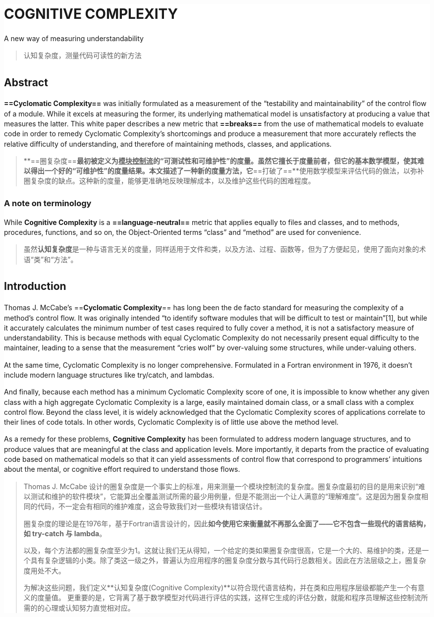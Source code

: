 # COGNITIVE COMPLEXITY

A new way of measuring understandability

> 认知复杂度，测量代码可读性的新方法

## Abstract
**==Cyclomatic Complexity==** was initially formulated as a measurement of the “testability and maintainability” of the control flow of a module. While it excels at measuring the former, its underlying mathematical model is unsatisfactory at producing a value that measures the latter. This white paper describes a new metric that **==breaks==** from the use of mathematical models to evaluate code in order to remedy Cyclomatic Complexity’s shortcomings and produce a measurement that more accurately reflects the relative difficulty of understanding, and therefore of maintaining methods, classes, and applications.

> **==圈复杂度==**最初被定义为<u>**模块控制流**</u>的“可测试性和可维护性”的度量。虽然它擅长于度量前者，但它的基本数学模型，使其难以得出一个好的“可维护性”的度量结果。本文描述了一种新的度量方法，它**==打破了==**使用数学模型来评估代码的做法，以弥补圈复杂度的缺点。这种新的度量，能够更准确地反映理解成本，以及维护这些代码的困难程度。

### A note on terminology

While **Cognitive Complexity** is a **==language-neutral==** metric that applies equally to files and classes, and to methods, procedures, functions, and so on, the Object-Oriented terms “class” and “method” are used for convenience.

> 虽然**认知复杂度**是一种与语言无关的度量，同样适用于文件和类，以及方法、过程、函数等，但为了方便起见，使用了面向对象的术语“类”和“方法”。

## Introduction
Thomas J. McCabe’s ==**Cyclomatic Complexity**== has long been the de facto standard for measuring the complexity of a method’s control flow. It was originally intended “to identify software modules that will be difficult to test or maintain”[1], but while it accurately calculates the minimum number of test cases required to fully cover a method, it is not a satisfactory measure of understandability. This is because methods with equal Cyclomatic Complexity do not necessarily present equal difficulty to the maintainer, leading to a sense that the measurement “cries wolf” by over-valuing some structures, while under-valuing others. 

At the same time, Cyclomatic Complexity is no longer comprehensive. Formulated in a Fortran environment in 1976, it doesn’t include modern language structures like try/catch, and lambdas.

And finally, because each method has a minimum Cyclomatic Complexity score of one, it is impossible to know whether any given class with a high aggregate Cyclomatic Complexity is a large, easily maintained domain class, or a small class with a complex control flow. Beyond the class level, it is widely acknowledged that the Cyclomatic Complexity scores of applications correlate to their lines of code totals. In other words, Cyclomatic Complexity is of little use above the method level.

As a remedy for these problems, **Cognitive Complexity** has been formulated to address modern language structures, and to produce values that are meaningful at the class and application levels. More importantly, it departs from the practice of evaluating code based on mathematical models so that it can yield assessments of control flow that correspond to programmers’ intuitions about the mental, or cognitive effort required to understand those flows.

> Thomas J. McCabe 设计的圈复杂度是一个事实上的标准，用来测量一个模块控制流的复杂度。圈复杂度最初的目的是用来识别“难以测试和维护的软件模块”，它能算出全覆盖测试所需的最少用例量，但是不能测出一个让人满意的“理解难度”。这是因为圈复杂度相同的代码，不一定会有相同的维护难度，这会导致我们对一些模块有错误估计。
>
> 圈复杂度的理论是在1976年，基于Fortran语言设计的，因此**如今使用它来衡量就不再那么全面了——它不包含一些现代的语言结构，如 try-catch 与 lambda**。
>
> 以及，每个方法都的圈复杂度至少为1。这就让我们无从得知，一个给定的类如果圈复杂度很高，它是一个大的、易维护的类，还是一个具有复杂逻辑的小类。除了类这一级之外，普遍认为应用程序的圈复杂度分数与其代码行总数相关。因此在方法层级之上，圈复杂度用处不大。
>
> 为解决这些问题，我们定义**认知复杂度(Cognitive Complexity)**以符合现代语言结构，并在类和应用程序层级都能产生一个有意义的度量值。 更重要的是，它背离了基于数学模型对代码进行评估的实践，这样它生成的评估分数，就能和程序员理解这些控制流所需的的心理或认知努力直觉相对应。
